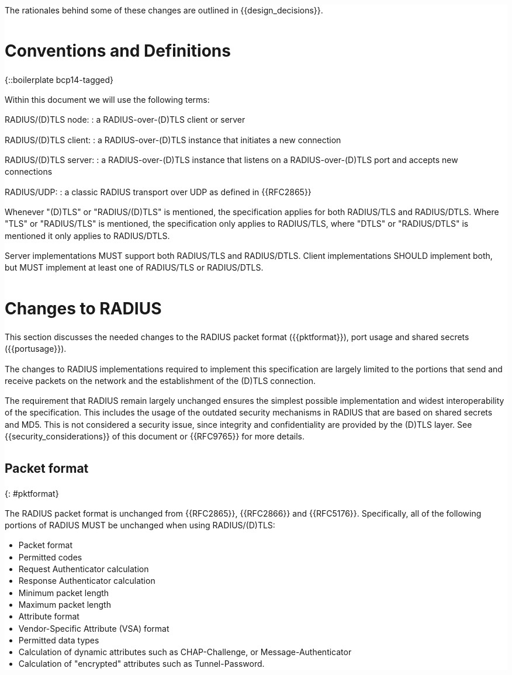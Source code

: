 The rationales behind some of these changes are outlined in {{design_decisions}}.

# Conventions and Definitions

{::boilerplate bcp14-tagged}

Within this document we will use the following terms:

RADIUS/(D)TLS node:
: a RADIUS-over-(D)TLS client or server

RADIUS/(D)TLS client:
: a RADIUS-over-(D)TLS instance that initiates a new connection

RADIUS/(D)TLS server:
: a RADIUS-over-(D)TLS instance that listens on a RADIUS-over-(D)TLS port and accepts new connections

RADIUS/UDP:
: a classic RADIUS transport over UDP as defined in {{RFC2865}}

Whenever "(D)TLS" or "RADIUS/(D)TLS" is mentioned, the specification applies for both RADIUS/TLS and RADIUS/DTLS.
Where "TLS" or "RADIUS/TLS" is mentioned, the specification only applies to RADIUS/TLS, where "DTLS" or "RADIUS/DTLS" is mentioned it only applies to RADIUS/DTLS.

Server implementations MUST support both RADIUS/TLS and RADIUS/DTLS.
Client implementations SHOULD implement both, but MUST implement at least one of RADIUS/TLS or RADIUS/DTLS.

# Changes to RADIUS

This section discusses the needed changes to the RADIUS packet format ({{pktformat}}), port usage and shared secrets ({{portusage}}).

The changes to RADIUS implementations required to implement this specification are largely limited to the portions that send and receive packets on the network and the establishment of the (D)TLS connection.

The requirement that RADIUS remain largely unchanged ensures the simplest possible implementation and widest interoperability of the specification.
This includes the usage of the outdated security mechanisms in RADIUS that are based on shared secrets and MD5.
This is not considered a security issue, since integrity and confidentiality are provided by the (D)TLS layer. See {{security_considerations}} of this document or {{RFC9765}} for more details.

## Packet format
{: #pktformat}

The RADIUS packet format is unchanged from {{RFC2865}}, {{RFC2866}} and {{RFC5176}}.
Specifically, all of the following portions of RADIUS MUST be unchanged when using RADIUS/(D)TLS:

* Packet format
* Permitted codes
* Request Authenticator calculation
* Response Authenticator calculation
* Minimum packet length
* Maximum packet length
* Attribute format
* Vendor-Specific Attribute (VSA) format
* Permitted data types
* Calculation of dynamic attributes such as CHAP-Challenge, or Message-Authenticator
* Calculation of "encrypted" attributes such as Tunnel-Password.
